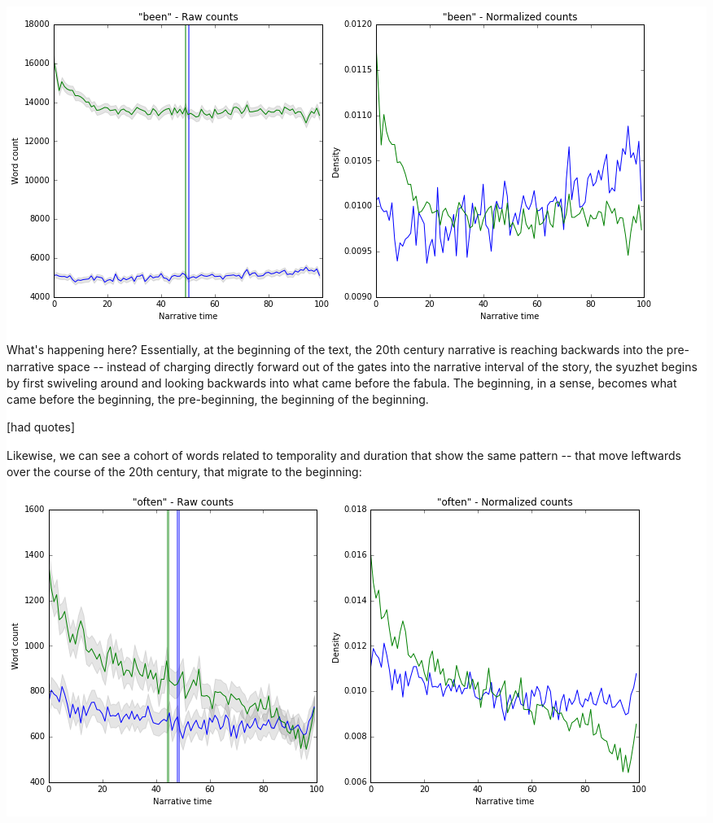 ![](images/been-shift.png)

What's happening here? Essentially, at the beginning of the text, the 20th century narrative is reaching backwards into the pre-narrative space -- instead of charging directly forward out of the gates into the narrative interval of the story, the syuzhet begins by first swiveling around and looking backwards into what came before the fabula. The beginning, in a sense, becomes what came before the beginning, the pre-beginning, the beginning of the beginning.

[had quotes]

Likewise, we can see a cohort of words related to temporality and duration that show the same pattern -- that move leftwards over the course of the 20th century, that migrate to the beginning:

![](images/often-shift.png)